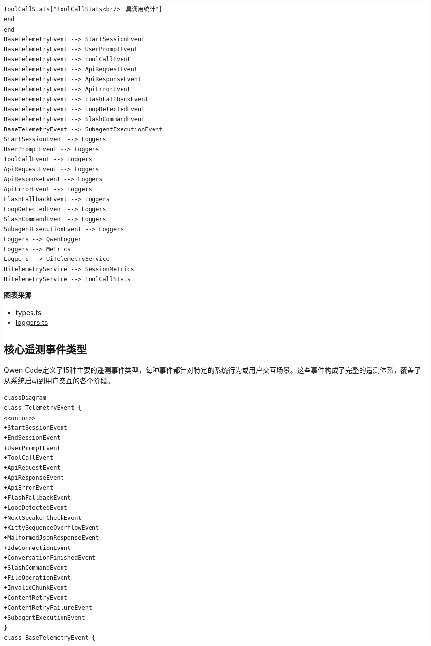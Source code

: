 ```mermaid
ToolCallStats["ToolCallStats<br/>工具调用统计"]
end
end
BaseTelemetryEvent --> StartSessionEvent
BaseTelemetryEvent --> UserPromptEvent
BaseTelemetryEvent --> ToolCallEvent
BaseTelemetryEvent --> ApiRequestEvent
BaseTelemetryEvent --> ApiResponseEvent
BaseTelemetryEvent --> ApiErrorEvent
BaseTelemetryEvent --> FlashFallbackEvent
BaseTelemetryEvent --> LoopDetectedEvent
BaseTelemetryEvent --> SlashCommandEvent
BaseTelemetryEvent --> SubagentExecutionEvent
StartSessionEvent --> Loggers
UserPromptEvent --> Loggers
ToolCallEvent --> Loggers
ApiRequestEvent --> Loggers
ApiResponseEvent --> Loggers
ApiErrorEvent --> Loggers
FlashFallbackEvent --> Loggers
LoopDetectedEvent --> Loggers
SlashCommandEvent --> Loggers
SubagentExecutionEvent --> Loggers
Loggers --> QwenLogger
Loggers --> Metrics
Loggers --> UiTelemetryService
UiTelemetryService --> SessionMetrics
UiTelemetryService --> ToolCallStats
```

**图表来源**
- [types.ts](file://packages/core/src/telemetry/types.ts#L20-L30)
- [loggers.ts](file://packages/core/src/telemetry/loggers.ts#L1-L50)

## 核心遥测事件类型

Qwen Code定义了15种主要的遥测事件类型，每种事件都针对特定的系统行为或用户交互场景。这些事件构成了完整的遥测体系，覆盖了从系统启动到用户交互的各个阶段。

```mermaid
classDiagram
class TelemetryEvent {
<<union>>
+StartSessionEvent
+EndSessionEvent
+UserPromptEvent
+ToolCallEvent
+ApiRequestEvent
+ApiResponseEvent
+ApiErrorEvent
+FlashFallbackEvent
+LoopDetectedEvent
+NextSpeakerCheckEvent
+KittySequenceOverflowEvent
+MalformedJsonResponseEvent
+IdeConnectionEvent
+ConversationFinishedEvent
+SlashCommandEvent
+FileOperationEvent
+InvalidChunkEvent
+ContentRetryEvent
+ContentRetryFailureEvent
+SubagentExecutionEvent
}
class BaseTelemetryEvent {
```
